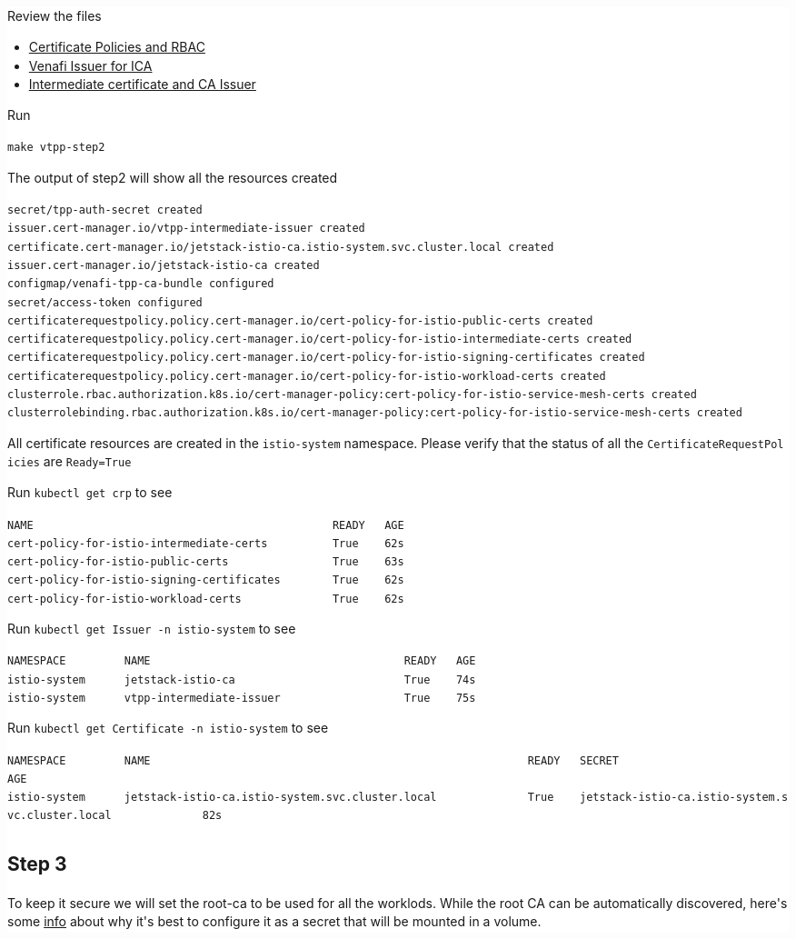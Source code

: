 Review the files 
- [Certificate Policies and RBAC](../service-mesh/istio/common/cert-policy-and-rbac.yaml)
- [Venafi Issuer for ICA](../service-mesh/istio/templates/vtpp/ica-issuer.yaml)
- [Intermediate certificate and CA Issuer](../service-mesh/istio/templates/vtpp/intermediate-cert.yaml)

Run 
```
make vtpp-step2
```
The output of step2 will show all the resources created 
```
secret/tpp-auth-secret created
issuer.cert-manager.io/vtpp-intermediate-issuer created
certificate.cert-manager.io/jetstack-istio-ca.istio-system.svc.cluster.local created
issuer.cert-manager.io/jetstack-istio-ca created
configmap/venafi-tpp-ca-bundle configured
secret/access-token configured
certificaterequestpolicy.policy.cert-manager.io/cert-policy-for-istio-public-certs created
certificaterequestpolicy.policy.cert-manager.io/cert-policy-for-istio-intermediate-certs created
certificaterequestpolicy.policy.cert-manager.io/cert-policy-for-istio-signing-certificates created
certificaterequestpolicy.policy.cert-manager.io/cert-policy-for-istio-workload-certs created
clusterrole.rbac.authorization.k8s.io/cert-manager-policy:cert-policy-for-istio-service-mesh-certs created
clusterrolebinding.rbac.authorization.k8s.io/cert-manager-policy:cert-policy-for-istio-service-mesh-certs created
```

All certificate resources are created in the `istio-system` namespace.  Please verify that the status of all the `CertificateRequestPolicies` are `Ready=True`

Run `kubectl get crp` to see 
```
NAME                                              READY   AGE
cert-policy-for-istio-intermediate-certs          True    62s
cert-policy-for-istio-public-certs                True    63s
cert-policy-for-istio-signing-certificates        True    62s
cert-policy-for-istio-workload-certs              True    62s
```

Run `kubectl get Issuer -n istio-system` to see 
```
NAMESPACE         NAME                                       READY   AGE
istio-system      jetstack-istio-ca                          True    74s
istio-system      vtpp-intermediate-issuer                   True    75s
```

Run `kubectl get Certificate -n istio-system` to see 
```
NAMESPACE         NAME                                                          READY   SECRET                                                        AGE
istio-system      jetstack-istio-ca.istio-system.svc.cluster.local              True    jetstack-istio-ca.istio-system.svc.cluster.local              82s
```

## Step 3
To keep it secure we will set the root-ca to be used for all the worklods. While the root CA can be automatically discovered, here's some [info](https://cert-manager.io/docs/tutorials/istio-csr/istio-csr/#export-the-root-ca-to-a-local-file) about why it's best to configure it as a secret that will be mounted in a volume. 
